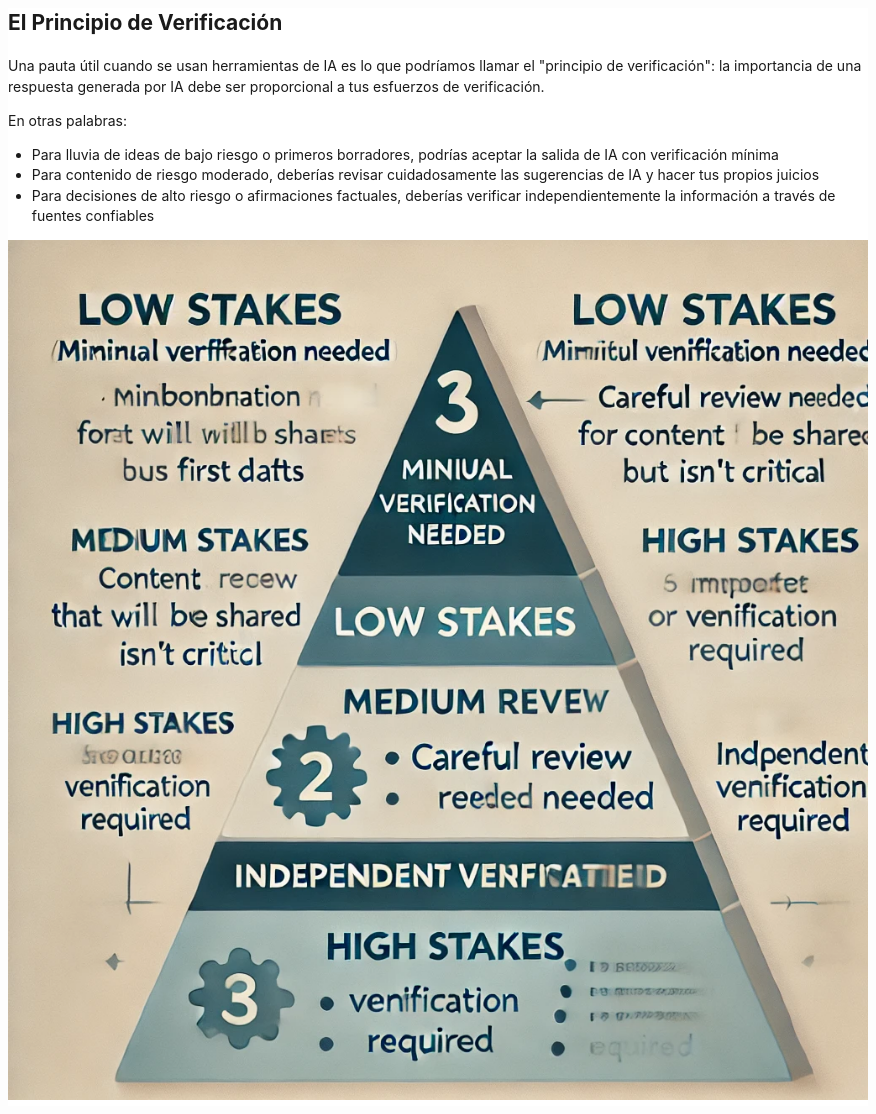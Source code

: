 ## El Principio de Verificación

Una pauta útil cuando se usan herramientas de IA es lo que podríamos llamar el "principio de verificación": la importancia de una respuesta generada por IA debe ser proporcional a tus esfuerzos de verificación.

En otras palabras:

- Para lluvia de ideas de bajo riesgo o primeros borradores, podrías aceptar la salida de IA con verificación mínima
- Para contenido de riesgo moderado, deberías revisar cuidadosamente las sugerencias de IA y hacer tus propios juicios
- Para decisiones de alto riesgo o afirmaciones factuales, deberías verificar independientemente la información a través de fuentes confiables

![](images/verification-principle.jpg)
